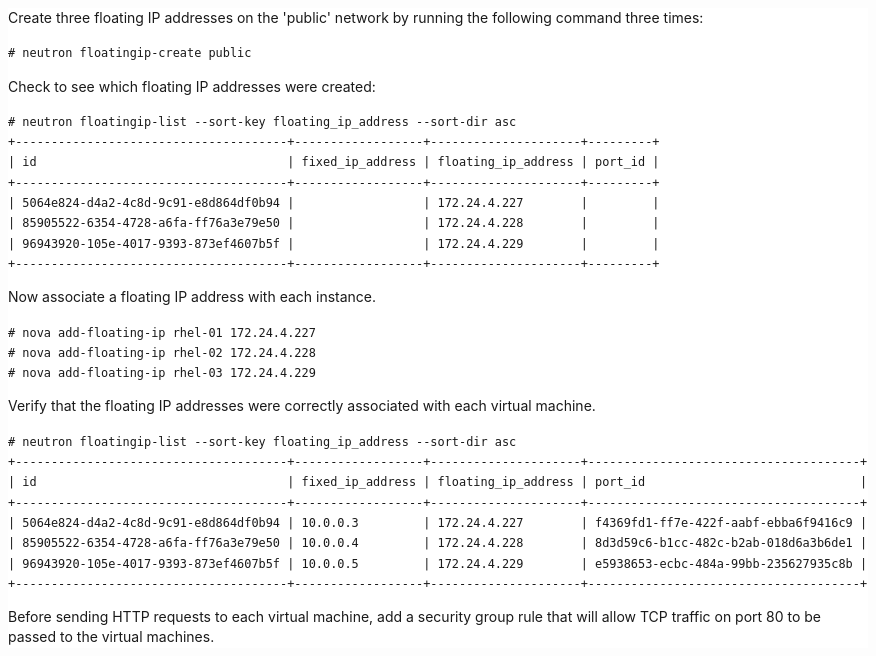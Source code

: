 Create three floating IP addresses on the 'public' network by running the following command three times:

    # neutron floatingip-create public

Check to see which floating IP addresses were created:

    # neutron floatingip-list --sort-key floating_ip_address --sort-dir asc
    +--------------------------------------+------------------+---------------------+---------+
    | id                                   | fixed_ip_address | floating_ip_address | port_id |
    +--------------------------------------+------------------+---------------------+---------+
    | 5064e824-d4a2-4c8d-9c91-e8d864df0b94 |                  | 172.24.4.227        |         |
    | 85905522-6354-4728-a6fa-ff76a3e79e50 |                  | 172.24.4.228        |         |
    | 96943920-105e-4017-9393-873ef4607b5f |                  | 172.24.4.229        |         |
    +--------------------------------------+------------------+---------------------+---------+

Now associate a floating IP address with each instance.

    # nova add-floating-ip rhel-01 172.24.4.227
    # nova add-floating-ip rhel-02 172.24.4.228
    # nova add-floating-ip rhel-03 172.24.4.229

Verify that the floating IP addresses were correctly associated with each virtual machine.

    # neutron floatingip-list --sort-key floating_ip_address --sort-dir asc
    +--------------------------------------+------------------+---------------------+--------------------------------------+
    | id                                   | fixed_ip_address | floating_ip_address | port_id                              |
    +--------------------------------------+------------------+---------------------+--------------------------------------+
    | 5064e824-d4a2-4c8d-9c91-e8d864df0b94 | 10.0.0.3         | 172.24.4.227        | f4369fd1-ff7e-422f-aabf-ebba6f9416c9 |
    | 85905522-6354-4728-a6fa-ff76a3e79e50 | 10.0.0.4         | 172.24.4.228        | 8d3d59c6-b1cc-482c-b2ab-018d6a3b6de1 |
    | 96943920-105e-4017-9393-873ef4607b5f | 10.0.0.5         | 172.24.4.229        | e5938653-ecbc-484a-99bb-235627935c8b |
    +--------------------------------------+------------------+---------------------+--------------------------------------+

Before sending HTTP requests to each virtual machine, add a security group rule that will allow TCP traffic on port 80 to be passed to the virtual machines.
